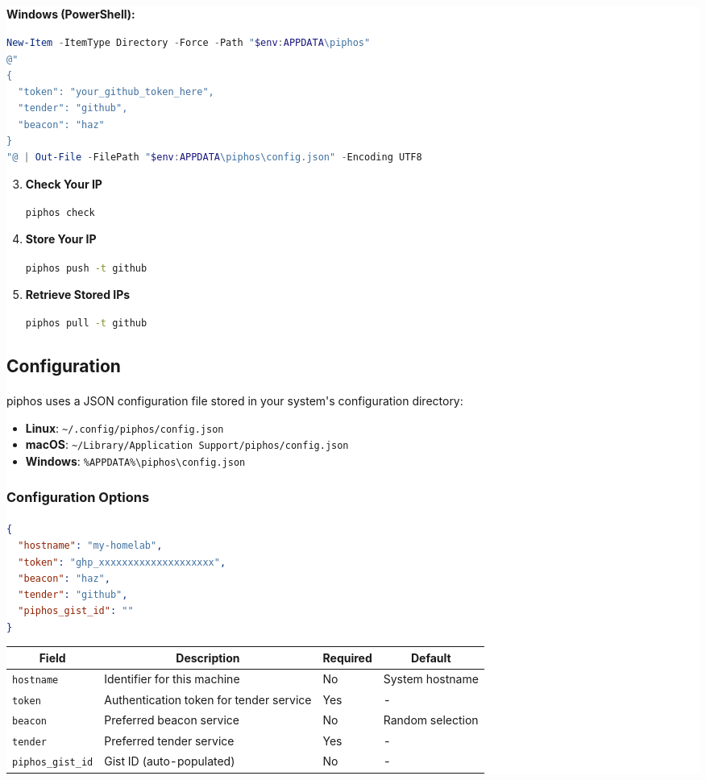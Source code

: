    **Windows (PowerShell):**
   ```powershell
   New-Item -ItemType Directory -Force -Path "$env:APPDATA\piphos"
   @"
   {
     "token": "your_github_token_here",
     "tender": "github",
     "beacon": "haz"
   }
   "@ | Out-File -FilePath "$env:APPDATA\piphos\config.json" -Encoding UTF8
   ```

3. **Check Your IP**
   ```bash
   piphos check
   ```

4. **Store Your IP**
   ```bash
   piphos push -t github
   ```

5. **Retrieve Stored IPs**
   ```bash
   piphos pull -t github
   ```

## Configuration

piphos uses a JSON configuration file stored in your system's configuration directory:

- **Linux**: `~/.config/piphos/config.json`
- **macOS**: `~/Library/Application Support/piphos/config.json`
- **Windows**: `%APPDATA%\piphos\config.json`

### Configuration Options

```json
{
  "hostname": "my-homelab",
  "token": "ghp_xxxxxxxxxxxxxxxxxxxx",
  "beacon": "haz",
  "tender": "github",
  "piphos_gist_id": ""
}
```

| Field | Description | Required | Default |
|-------|-------------|----------|---------|
| `hostname` | Identifier for this machine | No | System hostname |
| `token` | Authentication token for tender service | Yes | - |
| `beacon` | Preferred beacon service | No | Random selection |
| `tender` | Preferred tender service | Yes | - |
| `piphos_gist_id` | Gist ID (auto-populated) | No | - |
